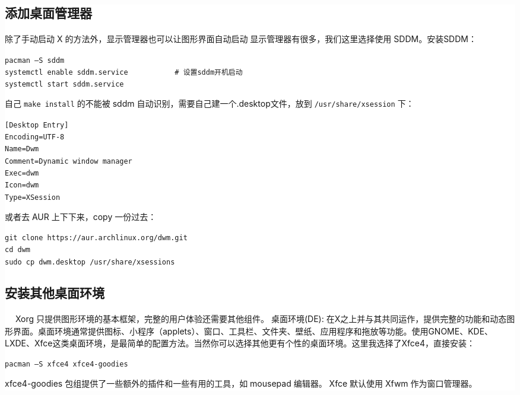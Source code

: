
## 添加桌面管理器

除了手动启动 X 的方法外，显示管理器也可以让图形界面自动启动 显示管理器有很多，我们这里选择使用 SDDM。安装SDDM：

```shell
pacman –S sddm
systemctl enable sddm.service 			# 设置sddm开机启动
systemctl start sddm.service
```

自己 `make install` 的不能被 sddm 自动识别，需要自己建一个.desktop文件，放到 `/usr/share/xsession` 下：

```shell
[Desktop Entry]
Encoding=UTF-8
Name=Dwm
Comment=Dynamic window manager
Exec=dwm
Icon=dwm
Type=XSession
```

或者去 AUR 上下下来，copy 一份过去：

```shell
git clone https://aur.archlinux.org/dwm.git
cd dwm
sudo cp dwm.desktop /usr/share/xsessions
```







## 安装其他桌面环境

&emsp; Xorg 只提供图形环境的基本框架，完整的用户体验还需要其他组件。 桌面环境(DE): 在X之上并与其共同运作，提供完整的功能和动态图形界面。桌面环境通常提供图标、小程序（applets）、窗口、工具栏、文件夹、壁纸、应用程序和拖放等功能。使用GNOME、KDE、LXDE、Xfce这类桌面环境，是最简单的配置方法。当然你可以选择其他更有个性的桌面环境。这里我选择了Xfce4，直接安装：

```shell
pacman –S xfce4 xfce4-goodies
```

xfce4-goodies 包组提供了一些额外的插件和一些有用的工具，如 mousepad 编辑器。 Xfce 默认使用 Xfwm 作为窗口管理器。